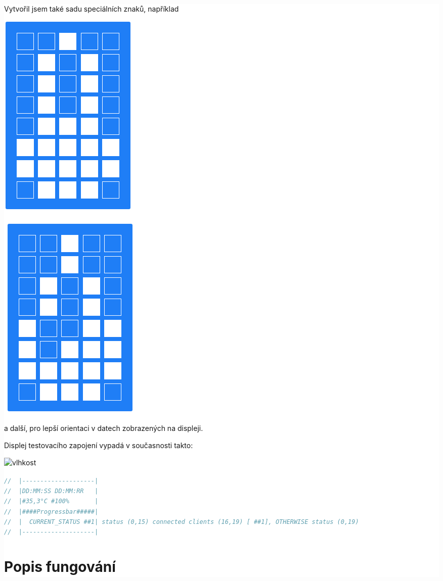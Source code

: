 Vytvořil jsem také sadu speciálních znaků, například 

![teplota](BI-ARD_semestralka/img/temp.png)

![vlhkost](BI-ARD_semestralka/img/hum.png) 

a další, pro lepší orientaci v datech zobrazených na displeji. 

Displej testovacího zapojení vypadá v současnosti takto: 

![vlhkost](BI-ARD_semestralka/img/displej.jpg) 

``` c
//  |--------------------|
//  |DD:MM:SS DD:MM:RR   |
//  |#35,3°C #100%       |
//  |####Progressbar#####| 
//  |  CURRENT_STATUS ##1| status (0,15) connected clients (16,19) [ ##1], OTHERWISE status (0,19)
//  |--------------------|
``` 
# Popis fungování
